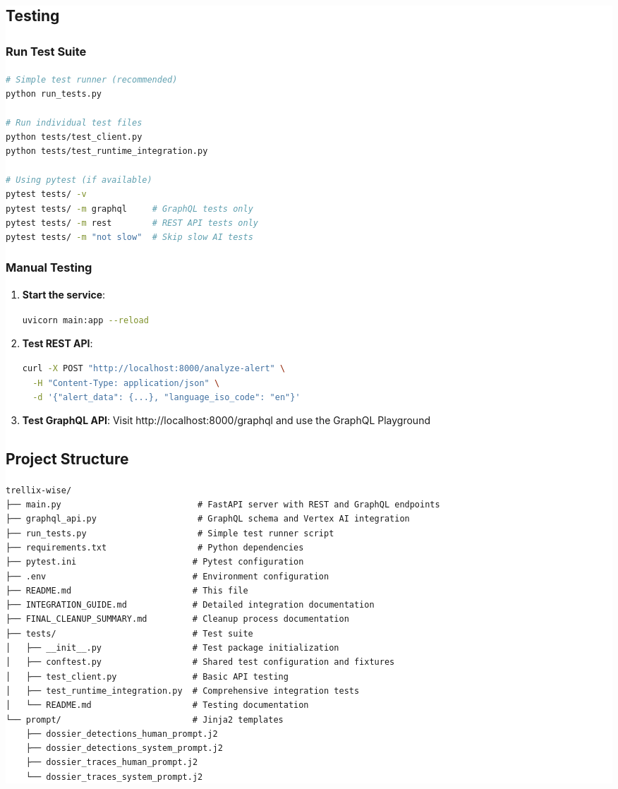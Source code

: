 ## Testing

### Run Test Suite

```bash
# Simple test runner (recommended)
python run_tests.py

# Run individual test files
python tests/test_client.py
python tests/test_runtime_integration.py

# Using pytest (if available)
pytest tests/ -v
pytest tests/ -m graphql     # GraphQL tests only
pytest tests/ -m rest        # REST API tests only
pytest tests/ -m "not slow"  # Skip slow AI tests
```

### Manual Testing

1. **Start the service**:
   ```bash
   uvicorn main:app --reload
   ```

2. **Test REST API**:
   ```bash
   curl -X POST "http://localhost:8000/analyze-alert" \
     -H "Content-Type: application/json" \
     -d '{"alert_data": {...}, "language_iso_code": "en"}'
   ```

3. **Test GraphQL API**:
   Visit http://localhost:8000/graphql and use the GraphQL Playground

## Project Structure

```
trellix-wise/
├── main.py                           # FastAPI server with REST and GraphQL endpoints
├── graphql_api.py                    # GraphQL schema and Vertex AI integration
├── run_tests.py                      # Simple test runner script
├── requirements.txt                  # Python dependencies
├── pytest.ini                       # Pytest configuration
├── .env                             # Environment configuration
├── README.md                        # This file
├── INTEGRATION_GUIDE.md             # Detailed integration documentation
├── FINAL_CLEANUP_SUMMARY.md         # Cleanup process documentation
├── tests/                           # Test suite
│   ├── __init__.py                  # Test package initialization
│   ├── conftest.py                  # Shared test configuration and fixtures
│   ├── test_client.py               # Basic API testing
│   ├── test_runtime_integration.py  # Comprehensive integration tests
│   └── README.md                    # Testing documentation
└── prompt/                          # Jinja2 templates
    ├── dossier_detections_human_prompt.j2
    ├── dossier_detections_system_prompt.j2
    ├── dossier_traces_human_prompt.j2
    └── dossier_traces_system_prompt.j2
```
